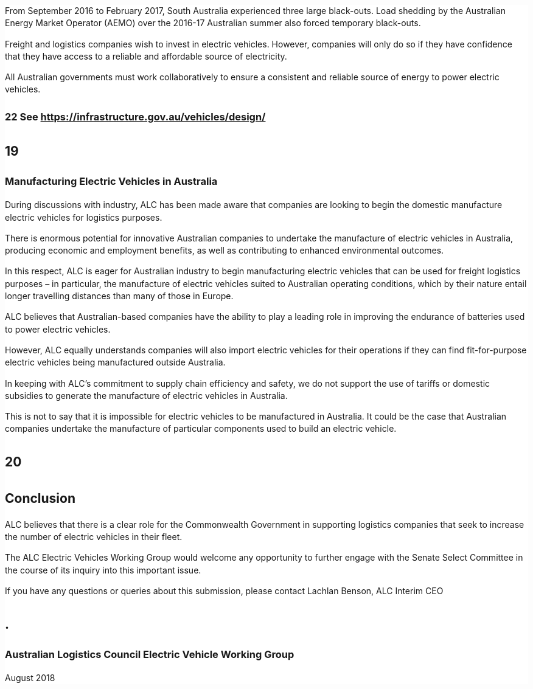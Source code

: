 From September 2016 to February 2017, South Australia experienced three large black-outs. Load
shedding by the Australian Energy Market Operator (AEMO) over the 2016-17 Australian summer
also forced temporary black-outs.

Freight and logistics companies wish to invest in electric vehicles. However, companies will only do
so if they have confidence that they have access to a reliable and affordable source of electricity.

All Australian governments must work collaboratively to ensure a consistent and reliable
source of energy to power electric vehicles.

### 22 See https://infrastructure.gov.au/vehicles/design/

## 19

### Manufacturing Electric Vehicles in Australia

During discussions with industry, ALC has been made aware that companies are looking to begin
the domestic manufacture electric vehicles for logistics purposes.

There is enormous potential for innovative Australian companies to undertake the manufacture of
electric vehicles in Australia, producing economic and employment benefits, as well as contributing
to enhanced environmental outcomes.

In this respect, ALC is eager for Australian industry to begin manufacturing electric vehicles that can
be used for freight logistics purposes – in particular, the manufacture of electric vehicles suited to
Australian operating conditions, which by their nature entail longer travelling distances than many
of those in Europe.

ALC believes that Australian-based companies have the ability to play a leading role in improving
the endurance of batteries used to power electric vehicles.

However, ALC equally understands companies will also import electric vehicles for their operations
if they can find fit-for-purpose electric vehicles being manufactured outside Australia.

In keeping with ALC’s commitment to supply chain efficiency and safety, we do not support the use
of tariffs or domestic subsidies to generate the manufacture of electric vehicles in Australia.

This is not to say that it is impossible for electric vehicles to be manufactured in Australia. It could
be the case that Australian companies undertake the manufacture of particular components used to
build an electric vehicle.

## 20

## Conclusion

ALC believes that there is a clear role for the Commonwealth Government in supporting logistics
companies that seek to increase the number of electric vehicles in their fleet.

The ALC Electric Vehicles Working Group would welcome any opportunity to further engage with
the Senate Select Committee in the course of its inquiry into this important issue.

If you have any questions or queries about this submission, please contact Lachlan Benson, ALC
Interim CEO

## .

### Australian Logistics Council Electric Vehicle Working Group
August 2018